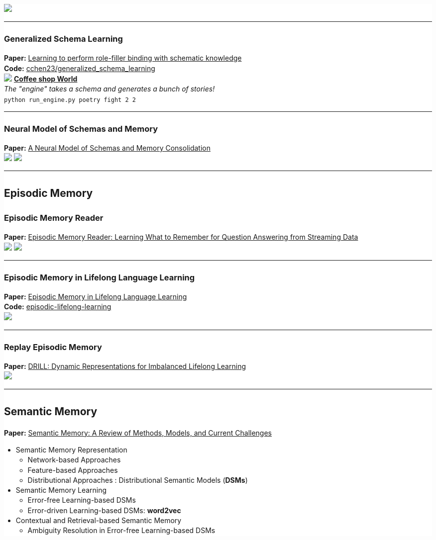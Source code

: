 ![](https://media.arxiv-vanity.com/render-output/5548788/x4.png)

---
### Generalized Schema Learning
**Paper:** [Learning to perform role-filler binding with schematic knowledge](https://arxiv.org/abs/1902.09006)<br>
**Code:** [cchen23/generalized_schema_learning](https://github.com/cchen23/generalized_schema_learning)<br>
![](https://dfzljdn9uc3pi.cloudfront.net/2021/11046/1/fig-1-2x.jpg)
**[Coffee shop World](https://github.com/PrincetonCompMemLab/narrative)**<br>
*The "engine" takes a schema and generates a bunch of stories!*<br>
`python run_engine.py poetry fight 2 2`<br>

---
### Neural Model of Schemas and Memory
**Paper:** [A Neural Model of Schemas and Memory Consolidation](https://www.biorxiv.org/content/10.1101/434696v1.full)<br>
![](https://www.biorxiv.org/content/biorxiv/early/2018/10/04/434696/F1.medium.gif)
![](https://www.biorxiv.org/content/biorxiv/early/2018/10/04/434696/F2.medium.gif)

---
## Episodic Memory
### Episodic Memory Reader
**Paper:** [Episodic Memory Reader: Learning What to Remember for Question Answering from Streaming Data](https://arxiv.org/abs/1903.06164)<br>
![](https://github.com/rkuo2000/AI-course/blob/gh-pages/images/EMR_overview.png?raw=true)
![](https://github.com/rkuo2000/AI-course/blob/gh-pages/images/EMR_decoder.png?raw=true)

---
### Episodic Memory in Lifelong Language Learning
**Paper:** [Episodic Memory in Lifelong Language Learning](https://arxiv.org/abs/1906.01076)<br>
**Code:** [episodic-lifelong-learning](https://github.com/h3lio5/episodic-lifelong-learning)<br>
![](https://raw.githubusercontent.com/h3lio5/episodic-lifelong-learning/master/images/train_infer_new.png)

---
### Replay Episodic Memory
**Paper:** [DRILL: Dynamic Representations for Imbalanced Lifelong Learning](https://arxiv.org/abs/2105.08445)<br>
![](https://github.com/rkuo2000/AI-course/blob/gh-pages/images/DRILL_overview.png?raw=true)

---
## Semantic Memory
**Paper:** [Semantic Memory: A Review of Methods, Models, and Current Challenges](https://www.researchgate.net/publication/343982105_Semantic_Memory_A_Review_of_Methods_Models_and_Current_Challenges)<br>
* Semantic Memory Representation
  - Network-based Approaches
  - Feature-based Approaches
  - Distributional Approaches : Distributional Semantic Models (**DSMs**)
* Semantic Memory Learning
  - Error-free Learning-based DSMs
  - Error-driven Learning-based DSMs: **word2vec**
* Contextual and Retrieval-based Semantic Memory
  - Ambiguity Resolution in Error-free Learning-based DSMs